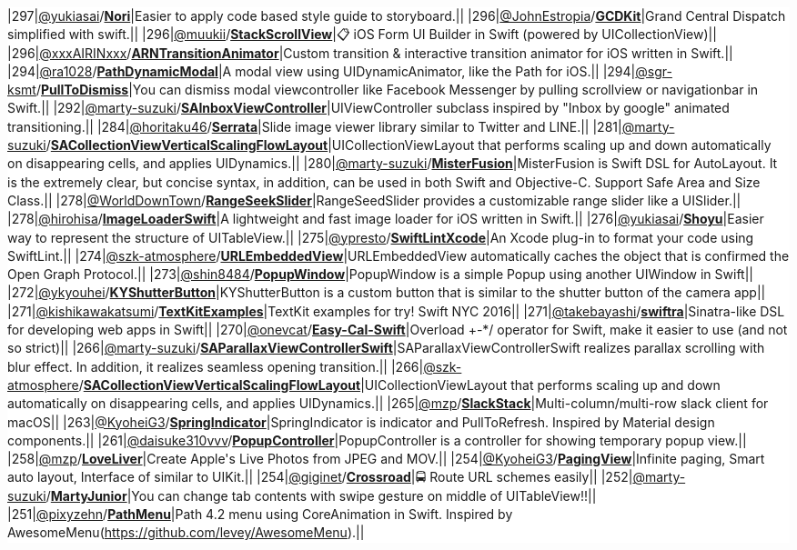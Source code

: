 |297|[@yukiasai](https://github.com/yukiasai)/[**Nori**](https://github.com/yukiasai/Nori)|Easier to apply code based style guide to storyboard.||
|296|[@JohnEstropia](https://github.com/JohnEstropia)/[**GCDKit**](https://github.com/JohnEstropia/GCDKit)|Grand Central Dispatch simplified with swift.||
|296|[@muukii](https://github.com/muukii)/[**StackScrollView**](https://github.com/muukii/StackScrollView)|📋 iOS Form UI Builder in Swift (powered by UICollectionView)||
|296|[@xxxAIRINxxx](https://github.com/xxxAIRINxxx)/[**ARNTransitionAnimator**](https://github.com/xxxAIRINxxx/ARNTransitionAnimator)|Custom transition & interactive transition animator for iOS written in Swift.||
|294|[@ra1028](https://github.com/ra1028)/[**PathDynamicModal**](https://github.com/ra1028/PathDynamicModal)|A modal view using UIDynamicAnimator, like the Path for iOS.||
|294|[@sgr-ksmt](https://github.com/sgr-ksmt)/[**PullToDismiss**](https://github.com/sgr-ksmt/PullToDismiss)|You can dismiss modal viewcontroller like Facebook Messenger by pulling scrollview or navigationbar in Swift.||
|292|[@marty-suzuki](https://github.com/marty-suzuki)/[**SAInboxViewController**](https://github.com/marty-suzuki/SAInboxViewController)|UIViewController subclass inspired by "Inbox by google" animated transitioning.||
|284|[@horitaku46](https://github.com/horitaku46)/[**Serrata**](https://github.com/horitaku46/Serrata)|Slide image viewer library similar to Twitter and LINE.||
|281|[@marty-suzuki](https://github.com/marty-suzuki)/[**SACollectionViewVerticalScalingFlowLayout**](https://github.com/marty-suzuki/SACollectionViewVerticalScalingFlowLayout)|UICollectionViewLayout that performs scaling up and down automatically on disappearing cells, and applies UIDynamics.||
|280|[@marty-suzuki](https://github.com/marty-suzuki)/[**MisterFusion**](https://github.com/marty-suzuki/MisterFusion)|MisterFusion is Swift DSL for AutoLayout. It is the extremely clear, but concise syntax, in addition, can be used in both Swift and Objective-C. Support Safe Area and Size Class.||
|278|[@WorldDownTown](https://github.com/WorldDownTown)/[**RangeSeekSlider**](https://github.com/WorldDownTown/RangeSeekSlider)|RangeSeedSlider provides a customizable range slider like a UISlider.||
|278|[@hirohisa](https://github.com/hirohisa)/[**ImageLoaderSwift**](https://github.com/hirohisa/ImageLoaderSwift)|A lightweight and fast image loader for iOS written in Swift.||
|276|[@yukiasai](https://github.com/yukiasai)/[**Shoyu**](https://github.com/yukiasai/Shoyu)|Easier way to represent the structure of UITableView.||
|275|[@ypresto](https://github.com/ypresto)/[**SwiftLintXcode**](https://github.com/ypresto/SwiftLintXcode)|An Xcode plug-in to format your code using SwiftLint.||
|274|[@szk-atmosphere](https://github.com/szk-atmosphere)/[**URLEmbeddedView**](https://github.com/szk-atmosphere/URLEmbeddedView)|URLEmbeddedView automatically caches the object that is confirmed the Open Graph Protocol.||
|273|[@shin8484](https://github.com/shin8484)/[**PopupWindow**](https://github.com/shin8484/PopupWindow)|PopupWindow is a simple Popup using another UIWindow in Swift||
|272|[@ykyouhei](https://github.com/ykyouhei)/[**KYShutterButton**](https://github.com/ykyouhei/KYShutterButton)|KYShutterButton is a custom button that is similar to the shutter button of the camera app||
|271|[@kishikawakatsumi](https://github.com/kishikawakatsumi)/[**TextKitExamples**](https://github.com/kishikawakatsumi/TextKitExamples)|TextKit examples for try! Swift NYC 2016||
|271|[@takebayashi](https://github.com/takebayashi)/[**swiftra**](https://github.com/takebayashi/swiftra)|Sinatra-like DSL for developing web apps in Swift||
|270|[@onevcat](https://github.com/onevcat)/[**Easy-Cal-Swift**](https://github.com/onevcat/Easy-Cal-Swift)|Overload +-*/ operator for Swift, make it easier to use (and not so strict)||
|266|[@marty-suzuki](https://github.com/marty-suzuki)/[**SAParallaxViewControllerSwift**](https://github.com/marty-suzuki/SAParallaxViewControllerSwift)|SAParallaxViewControllerSwift realizes parallax scrolling with blur effect. In addition, it realizes seamless opening transition.||
|266|[@szk-atmosphere](https://github.com/szk-atmosphere)/[**SACollectionViewVerticalScalingFlowLayout**](https://github.com/szk-atmosphere/SACollectionViewVerticalScalingFlowLayout)|UICollectionViewLayout that performs scaling up and down automatically on disappearing cells, and applies UIDynamics.||
|265|[@mzp](https://github.com/mzp)/[**SlackStack**](https://github.com/mzp/SlackStack)|Multi-column/multi-row slack client for macOS||
|263|[@KyoheiG3](https://github.com/KyoheiG3)/[**SpringIndicator**](https://github.com/KyoheiG3/SpringIndicator)|SpringIndicator is indicator and PullToRefresh. Inspired by Material design components.||
|261|[@daisuke310vvv](https://github.com/daisuke310vvv)/[**PopupController**](https://github.com/daisuke310vvv/PopupController)|PopupController is a controller for showing temporary popup view.||
|258|[@mzp](https://github.com/mzp)/[**LoveLiver**](https://github.com/mzp/LoveLiver)|Create Apple's Live Photos from JPEG and MOV.||
|254|[@KyoheiG3](https://github.com/KyoheiG3)/[**PagingView**](https://github.com/KyoheiG3/PagingView)|Infinite paging, Smart auto layout, Interface of similar to UIKit.||
|254|[@giginet](https://github.com/giginet)/[**Crossroad**](https://github.com/giginet/Crossroad)|:oncoming_bus: Route URL schemes easily||
|252|[@marty-suzuki](https://github.com/marty-suzuki)/[**MartyJunior**](https://github.com/marty-suzuki/MartyJunior)|You can change tab contents with swipe gesture on middle of UITableView!!||
|251|[@pixyzehn](https://github.com/pixyzehn)/[**PathMenu**](https://github.com/pixyzehn/PathMenu)|Path 4.2 menu using CoreAnimation in Swift. Inspired by AwesomeMenu(https://github.com/levey/AwesomeMenu).||